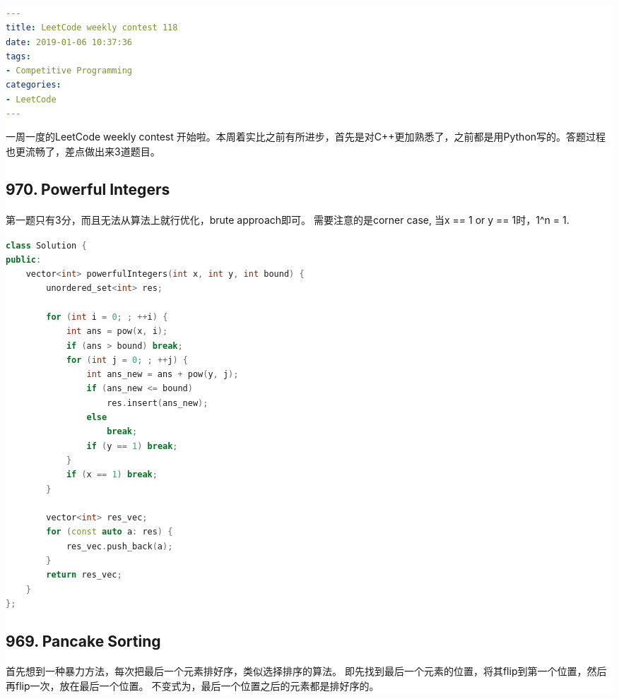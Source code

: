 ```yaml
---
title: LeetCode weekly contest 118
date: 2019-01-06 10:37:36
tags:
- Competitive Programming
categories:
- LeetCode
---
```


一周一度的LeetCode weekly contest 开始啦。本周着实比之前有所进步，首先是对C++更加熟悉了，之前都是用Python写的。答题过程也更流畅了，差点做出来3道题目。



## 970. Powerful Integers

第一题只有3分，而且无法从算法上就行优化，brute approach即可。
需要注意的是corner case, 当x == 1 or y == 1时，1^n = 1.

```cpp
class Solution {
public:
    vector<int> powerfulIntegers(int x, int y, int bound) {
        unordered_set<int> res;
        
        for (int i = 0; ; ++i) {
            int ans = pow(x, i);
            if (ans > bound) break;
            for (int j = 0; ; ++j) {
                int ans_new = ans + pow(y, j);
                if (ans_new <= bound)
                    res.insert(ans_new);
                else
                    break;
                if (y == 1) break;
            }
            if (x == 1) break;
        }

        vector<int> res_vec;
        for (const auto a: res) {
            res_vec.push_back(a);
        }
        return res_vec;
    }
};
```

## 969. Pancake Sorting

首先想到一种暴力方法，每次把最后一个元素排好序，类似选择排序的算法。
即先找到最后一个元素的位置，将其flip到第一个位置，然后再flip一次，放在最后一个位置。
不变式为，最后一个位置之后的元素都是排好序的。
